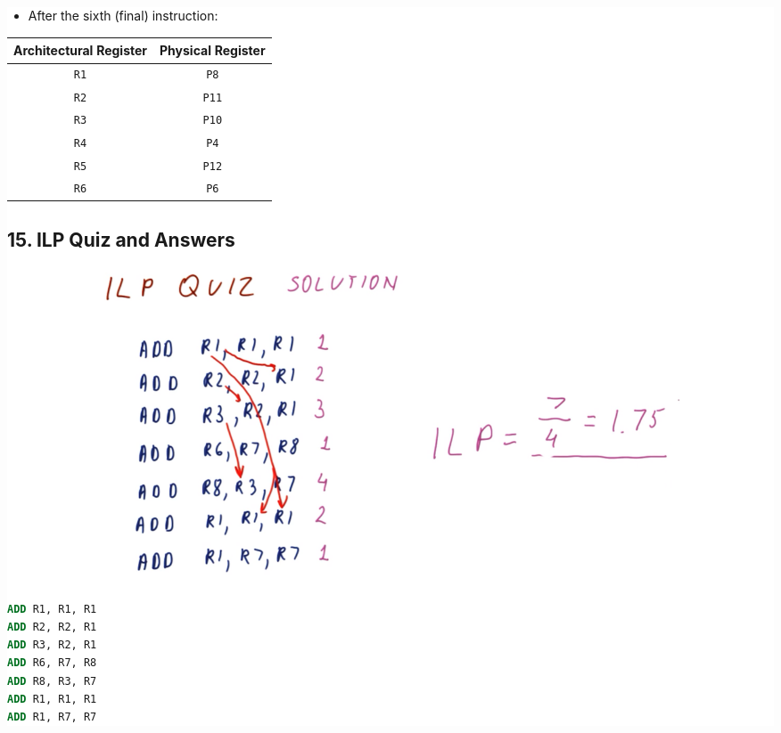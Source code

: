   * After the sixth (final) instruction:
  
  | Architectural Register | Physical Register |
  |:--:|:--:|
  | `R1` | `P8` |
  | `R2` | `P11` |
  | `R3` | `P10` |
  | `R4` | `P4` |
  | `R5` | `P12` |
  | `R6` | `P6` |
  
  ## 15. ILP Quiz and Answers
  
  <center>
  <img src="./assets/06-023A.png" width="650">
  </center>
  
  ```mips
  ADD R1, R1, R1
  ADD R2, R2, R1
  ADD R3, R2, R1
  ADD R6, R7, R8
  ADD R8, R3, R7
  ADD R1, R1, R1
  ADD R1, R7, R7
  ```
  